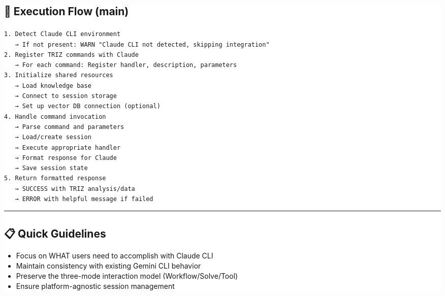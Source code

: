 ## 🔄 Execution Flow (main)
```
1. Detect Claude CLI environment
   → If not present: WARN "Claude CLI not detected, skipping integration"
2. Register TRIZ commands with Claude
   → For each command: Register handler, description, parameters
3. Initialize shared resources
   → Load knowledge base
   → Connect to session storage
   → Set up vector DB connection (optional)
4. Handle command invocation
   → Parse command and parameters
   → Load/create session
   → Execute appropriate handler
   → Format response for Claude
   → Save session state
5. Return formatted response
   → SUCCESS with TRIZ analysis/data
   → ERROR with helpful message if failed
```

---

## 📋 Quick Guidelines
- Focus on WHAT users need to accomplish with Claude CLI
- Maintain consistency with existing Gemini CLI behavior
- Preserve the three-mode interaction model (Workflow/Solve/Tool)
- Ensure platform-agnostic session management